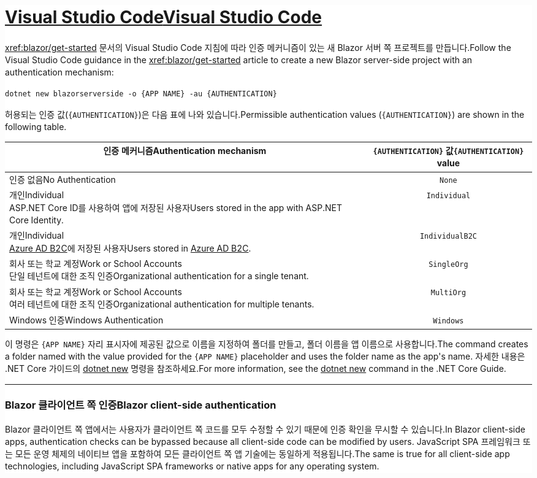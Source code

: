 # <a name="visual-studio-codetabvisual-studio-code"></a>[<span data-ttu-id="7975e-131">Visual Studio Code</span><span class="sxs-lookup"><span data-stu-id="7975e-131">Visual Studio Code</span></span>](#tab/visual-studio-code)

<span data-ttu-id="7975e-132"><xref:blazor/get-started> 문서의 Visual Studio Code 지침에 따라 인증 메커니즘이 있는 새 Blazor 서버 쪽 프로젝트를 만듭니다.</span><span class="sxs-lookup"><span data-stu-id="7975e-132">Follow the Visual Studio Code guidance in the <xref:blazor/get-started> article to create a new Blazor server-side project with an authentication mechanism:</span></span>

```console
dotnet new blazorserverside -o {APP NAME} -au {AUTHENTICATION}
```

<span data-ttu-id="7975e-133">허용되는 인증 값(`{AUTHENTICATION}`)은 다음 표에 나와 있습니다.</span><span class="sxs-lookup"><span data-stu-id="7975e-133">Permissible authentication values (`{AUTHENTICATION}`) are shown in the following table.</span></span>

| <span data-ttu-id="7975e-134">인증 메커니즘</span><span class="sxs-lookup"><span data-stu-id="7975e-134">Authentication mechanism</span></span>                                                                 | <span data-ttu-id="7975e-135">`{AUTHENTICATION}` 값</span><span class="sxs-lookup"><span data-stu-id="7975e-135">`{AUTHENTICATION}` value</span></span> |
| ---------------------------------------------------------------------------------------- | :----------------------: |
| <span data-ttu-id="7975e-136">인증 없음</span><span class="sxs-lookup"><span data-stu-id="7975e-136">No Authentication</span></span>                                                                        | `None`                   |
| <span data-ttu-id="7975e-137">개인</span><span class="sxs-lookup"><span data-stu-id="7975e-137">Individual</span></span><br><span data-ttu-id="7975e-138">ASP.NET Core ID를 사용하여 앱에 저장된 사용자</span><span class="sxs-lookup"><span data-stu-id="7975e-138">Users stored in the app with ASP.NET Core Identity.</span></span>                        | `Individual`             |
| <span data-ttu-id="7975e-139">개인</span><span class="sxs-lookup"><span data-stu-id="7975e-139">Individual</span></span><br><span data-ttu-id="7975e-140">[Azure AD B2C](xref:security/authentication/azure-ad-b2c)에 저장된 사용자</span><span class="sxs-lookup"><span data-stu-id="7975e-140">Users stored in [Azure AD B2C](xref:security/authentication/azure-ad-b2c).</span></span> | `IndividualB2C`          |
| <span data-ttu-id="7975e-141">회사 또는 학교 계정</span><span class="sxs-lookup"><span data-stu-id="7975e-141">Work or School Accounts</span></span><br><span data-ttu-id="7975e-142">단일 테넌트에 대한 조직 인증</span><span class="sxs-lookup"><span data-stu-id="7975e-142">Organizational authentication for a single tenant.</span></span>            | `SingleOrg`              |
| <span data-ttu-id="7975e-143">회사 또는 학교 계정</span><span class="sxs-lookup"><span data-stu-id="7975e-143">Work or School Accounts</span></span><br><span data-ttu-id="7975e-144">여러 테넌트에 대한 조직 인증</span><span class="sxs-lookup"><span data-stu-id="7975e-144">Organizational authentication for multiple tenants.</span></span>           | `MultiOrg`               |
| <span data-ttu-id="7975e-145">Windows 인증</span><span class="sxs-lookup"><span data-stu-id="7975e-145">Windows Authentication</span></span>                                                                   | `Windows`                |

<span data-ttu-id="7975e-146">이 명령은 `{APP NAME}` 자리 표시자에 제공된 값으로 이름을 지정하여 폴더를 만들고, 폴더 이름을 앱 이름으로 사용합니다.</span><span class="sxs-lookup"><span data-stu-id="7975e-146">The command creates a folder named with the value provided for the `{APP NAME}` placeholder and uses the folder name as the app's name.</span></span> <span data-ttu-id="7975e-147">자세한 내용은 .NET Core 가이드의 [dotnet new](/dotnet/core/tools/dotnet-new) 명령을 참조하세요.</span><span class="sxs-lookup"><span data-stu-id="7975e-147">For more information, see the [dotnet new](/dotnet/core/tools/dotnet-new) command in the .NET Core Guide.</span></span>





---

### <a name="blazor-client-side-authentication"></a><span data-ttu-id="7975e-148">Blazor 클라이언트 쪽 인증</span><span class="sxs-lookup"><span data-stu-id="7975e-148">Blazor client-side authentication</span></span>

<span data-ttu-id="7975e-149">Blazor 클라이언트 쪽 앱에서는 사용자가 클라이언트 쪽 코드를 모두 수정할 수 있기 때문에 인증 확인을 무시할 수 있습니다.</span><span class="sxs-lookup"><span data-stu-id="7975e-149">In Blazor client-side apps, authentication checks can be bypassed because all client-side code can be modified by users.</span></span> <span data-ttu-id="7975e-150">JavaScript SPA 프레임워크 또는 모든 운영 체제의 네이티브 앱을 포함하여 모든 클라이언트 쪽 앱 기술에는 동일하게 적용됩니다.</span><span class="sxs-lookup"><span data-stu-id="7975e-150">The same is true for all client-side app technologies, including JavaScript SPA frameworks or native apps for any operating system.</span></span>
